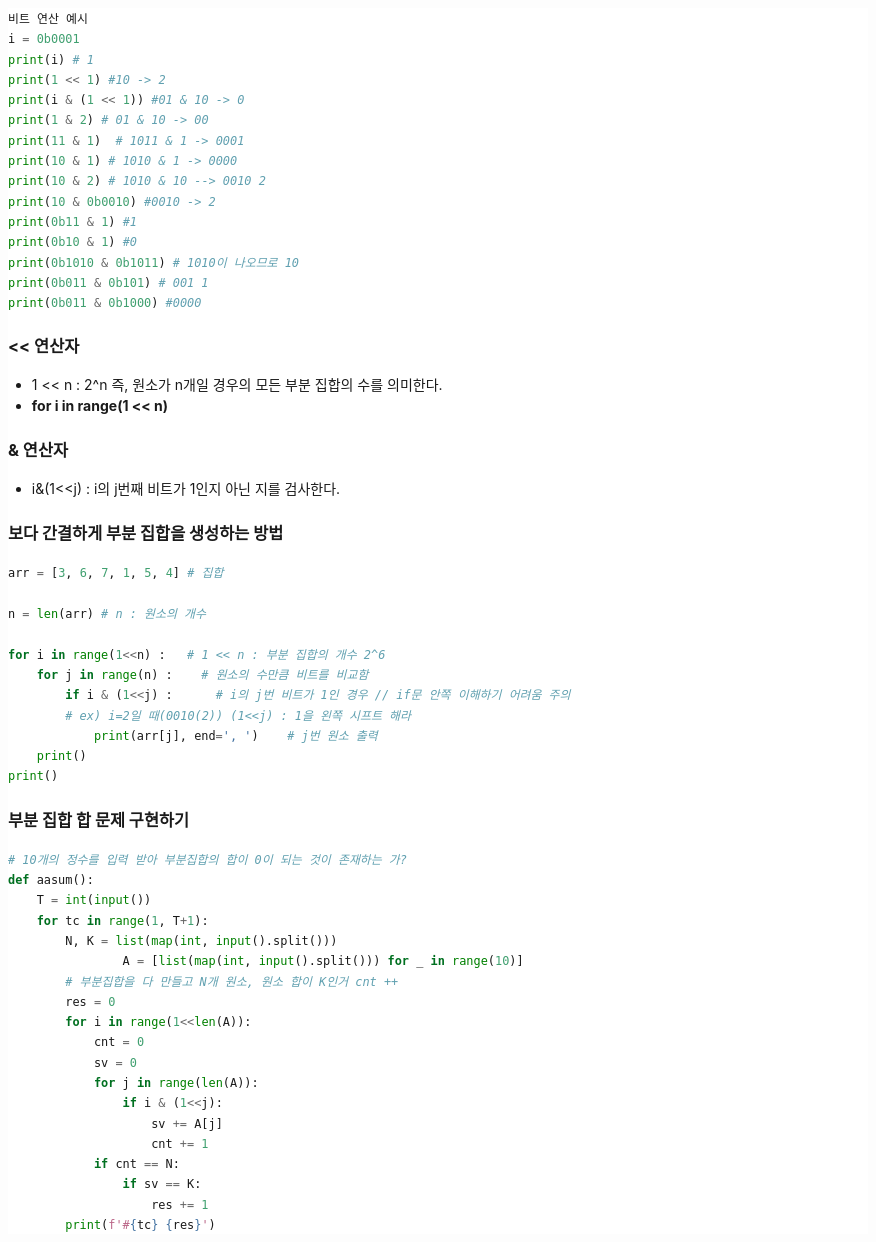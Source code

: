 ```python
비트 연산 예시
i = 0b0001
print(i) # 1
print(1 << 1) #10 -> 2
print(i & (1 << 1)) #01 & 10 -> 0
print(1 & 2) # 01 & 10 -> 00
print(11 & 1)  # 1011 & 1 -> 0001
print(10 & 1) # 1010 & 1 -> 0000
print(10 & 2) # 1010 & 10 --> 0010 2
print(10 & 0b0010) #0010 -> 2
print(0b11 & 1) #1
print(0b10 & 1) #0
print(0b1010 & 0b1011) # 1010이 나오므로 10
print(0b011 & 0b101) # 001 1
print(0b011 & 0b1000) #0000
```

### << 연산자

- 1 << n : 2^n 즉, 원소가 n개일 경우의 모든 부분 집합의 수를 의미한다.
- **for i in range(1 << n)**

### & 연산자

- i&(1<<j) : i의 j번째 비트가 1인지 아닌 지를 검사한다.

### 보다 간결하게 부분 집합을 생성하는 방법

```python
arr = [3, 6, 7, 1, 5, 4] # 집합

n = len(arr) # n : 원소의 개수

for i in range(1<<n) :   # 1 << n : 부분 집합의 개수 2^6
	for j in range(n) :    # 원소의 수만큼 비트를 비교함
		if i & (1<<j) :      # i의 j번 비트가 1인 경우 // if문 안쪽 이해하기 어려움 주의
		# ex) i=2일 때(0010(2)) (1<<j) : 1을 왼쪽 시프트 해라
			print(arr[j], end=', ')    # j번 원소 출력
	print()
print()
```

### 부분 집합 합 문제 구현하기

```python
# 10개의 정수를 입력 받아 부분집합의 합이 0이 되는 것이 존재하는 가?
def aasum():
    T = int(input())
    for tc in range(1, T+1):
        N, K = list(map(int, input().split()))
				A = [list(map(int, input().split())) for _ in range(10)]
        # 부분집합을 다 만들고 N개 원소, 원소 합이 K인거 cnt ++
        res = 0
        for i in range(1<<len(A)):
            cnt = 0
            sv = 0
            for j in range(len(A)):
                if i & (1<<j):
                    sv += A[j]
                    cnt += 1
            if cnt == N:
                if sv == K:
                    res += 1
        print(f'#{tc} {res}')
```